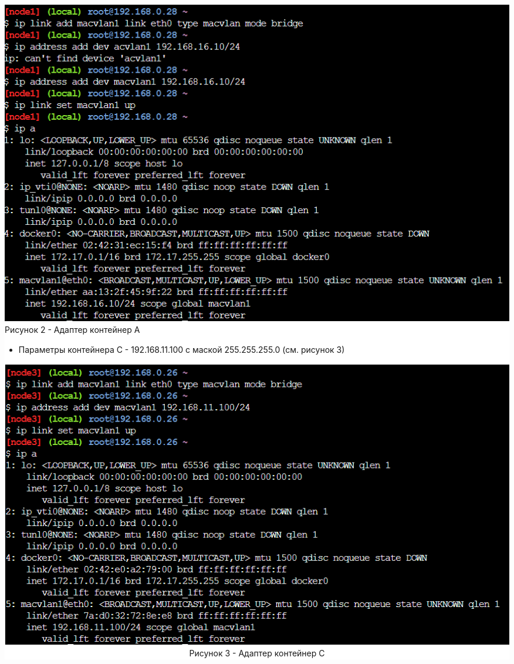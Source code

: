 <img width=100% src="images/scr_AdaptA.png">
Рисунок 2 - Адаптер контейнер A
</p>

* Параметры контейнера C - 192.168.11.100 с маской 255.255.255.0 (см. рисунок 3)

<p align="center">
<img width=100% src="images/scr_AdaptC.png">
Рисунок 3 - Адаптер контейнер С
</p>

